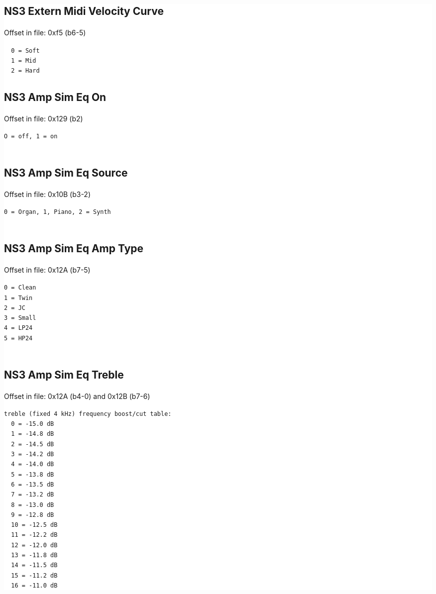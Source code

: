 ## NS3 Extern Midi Velocity Curve
Offset in file: 0xf5 (b6-5)

```
  0 = Soft
  1 = Mid
  2 = Hard

```

## NS3 Amp Sim Eq On
Offset in file: 0x129 (b2)

```
O = off, 1 = on


```

## NS3 Amp Sim Eq Source
Offset in file: 0x10B (b3-2)

```
0 = Organ, 1, Piano, 2 = Synth


```

## NS3 Amp Sim Eq Amp Type
Offset in file: 0x12A (b7-5)

```
0 = Clean
1 = Twin
2 = JC
3 = Small
4 = LP24
5 = HP24


```

## NS3 Amp Sim Eq Treble
Offset in file: 0x12A (b4-0) and 0x12B (b7-6)

```
treble (fixed 4 kHz) frequency boost/cut table:
  0 = -15.0 dB
  1 = -14.8 dB
  2 = -14.5 dB
  3 = -14.2 dB
  4 = -14.0 dB
  5 = -13.8 dB
  6 = -13.5 dB
  7 = -13.2 dB
  8 = -13.0 dB
  9 = -12.8 dB
  10 = -12.5 dB
  11 = -12.2 dB
  12 = -12.0 dB
  13 = -11.8 dB
  14 = -11.5 dB
  15 = -11.2 dB
  16 = -11.0 dB
```